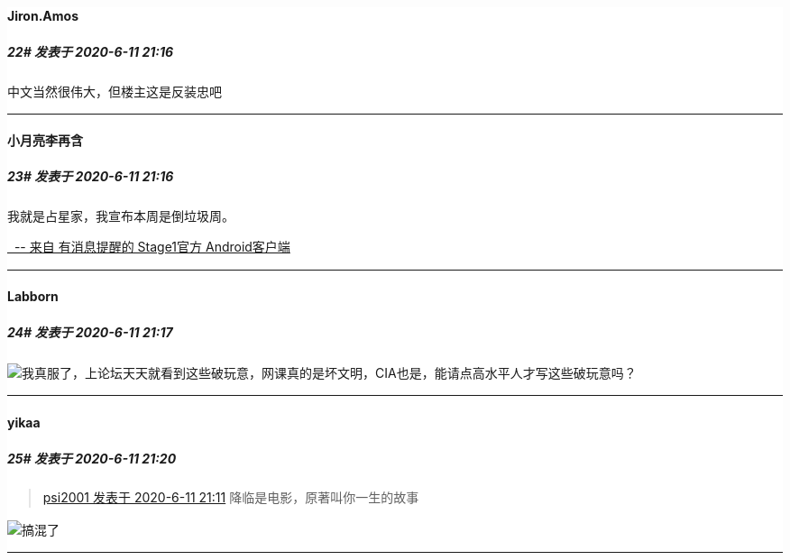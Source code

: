 ####  Jiron.Amos  
##### 22#       发表于 2020-6-11 21:16




中文当然很伟大，但楼主这是反装忠吧







*****

####  小月亮李再含  
##### 23#       发表于 2020-6-11 21:16




我就是占星家，我宣布本周是倒垃圾周。

[  -- 来自 有消息提醒的 Stage1官方 Android客户端](https://www.coolapk.com/apk/140634)







*****

####  Labborn  
##### 24#       发表于 2020-6-11 21:17



<img src="https://static.saraba1st.com/image/smiley/face2017/132.png" referrerpolicy="no-referrer">我真服了，上论坛天天就看到这些破玩意，网课真的是坏文明，CIA也是，能请点高水平人才写这些破玩意吗？







*****

####  yikaa  
##### 25#       发表于 2020-6-11 21:20



<blockquote><a href="httphttps://bbs.saraba1st.com/2b/forum.php?mod=redirect&amp;goto=findpost&amp;pid=47767872&amp;ptid=1941116" target="_blank">psi2001 发表于 2020-6-11 21:11</a>
降临是电影，原著叫你一生的故事</blockquote>
<img src="https://static.saraba1st.com/image/smiley/face2017/068.png" referrerpolicy="no-referrer">搞混了







*****
